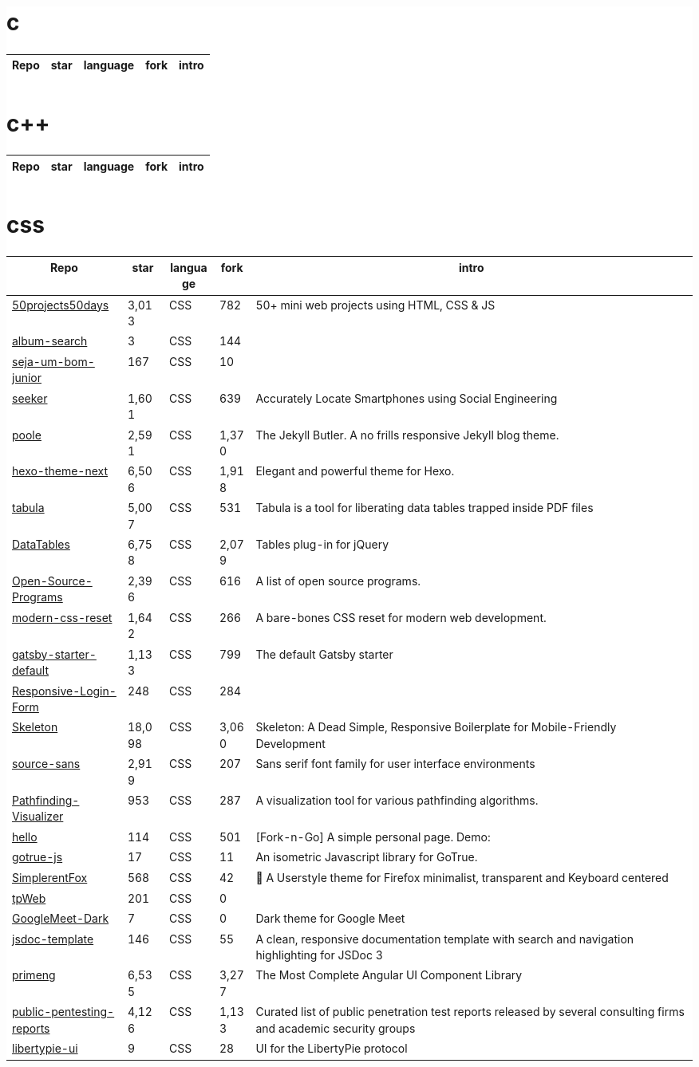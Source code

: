 
# c

Repo|star|language|fork|intro
-|-|-|-|-



# c++

Repo|star|language|fork|intro
-|-|-|-|-



# css

Repo|star|language|fork|intro
-|-|-|-|-
[50projects50days](https://hub.fastgit.org//bradtraversy/50projects50days)|3,013|CSS|782|50+ mini web projects using HTML, CSS & JS
[album-search](https://hub.fastgit.org//lighthouse-labs/album-search)|3|CSS|144|
[seja-um-bom-junior](https://hub.fastgit.org//lauraol/seja-um-bom-junior)|167|CSS|10|
[seeker](https://hub.fastgit.org//thewhiteh4t/seeker)|1,601|CSS|639|Accurately Locate Smartphones using Social Engineering
[poole](https://hub.fastgit.org//poole/poole)|2,591|CSS|1,370|The Jekyll Butler. A no frills responsive Jekyll blog theme.
[hexo-theme-next](https://hub.fastgit.org//theme-next/hexo-theme-next)|6,506|CSS|1,918|Elegant and powerful theme for Hexo.
[tabula](https://hub.fastgit.org//tabulapdf/tabula)|5,007|CSS|531|Tabula is a tool for liberating data tables trapped inside PDF files
[DataTables](https://hub.fastgit.org//DataTables/DataTables)|6,758|CSS|2,079|Tables plug-in for jQuery
[Open-Source-Programs](https://hub.fastgit.org//tapaswenipathak/Open-Source-Programs)|2,396|CSS|616|A list of open source programs.
[modern-css-reset](https://hub.fastgit.org//hankchizljaw/modern-css-reset)|1,642|CSS|266|A bare-bones CSS reset for modern web development.
[gatsby-starter-default](https://hub.fastgit.org//gatsbyjs/gatsby-starter-default)|1,133|CSS|799|The default Gatsby starter
[Responsive-Login-Form](https://hub.fastgit.org//sefyudem/Responsive-Login-Form)|248|CSS|284|
[Skeleton](https://hub.fastgit.org//dhg/Skeleton)|18,098|CSS|3,060|Skeleton: A Dead Simple, Responsive Boilerplate for Mobile-Friendly Development
[source-sans](https://hub.fastgit.org//adobe-fonts/source-sans)|2,919|CSS|207|Sans serif font family for user interface environments
[Pathfinding-Visualizer](https://hub.fastgit.org//clementmihailescu/Pathfinding-Visualizer)|953|CSS|287|A visualization tool for various pathfinding algorithms.
[hello](https://hub.fastgit.org//jlord/hello)|114|CSS|501|[Fork-n-Go] A simple personal page. Demo:
[gotrue-js](https://hub.fastgit.org//supabase/gotrue-js)|17|CSS|11|An isometric Javascript library for GoTrue.
[SimplerentFox](https://hub.fastgit.org//MiguelRAvila/SimplerentFox)|568|CSS|42|🦊 A Userstyle theme for Firefox minimalist, transparent and Keyboard centered
[tpWeb](https://hub.fastgit.org//barais/tpWeb)|201|CSS|0|
[GoogleMeet-Dark](https://hub.fastgit.org//mxdanger/GoogleMeet-Dark)|7|CSS|0|Dark theme for Google Meet
[jsdoc-template](https://hub.fastgit.org//braintree/jsdoc-template)|146|CSS|55|A clean, responsive documentation template with search and navigation highlighting for JSDoc 3
[primeng](https://hub.fastgit.org//primefaces/primeng)|6,535|CSS|3,277|The Most Complete Angular UI Component Library
[public-pentesting-reports](https://hub.fastgit.org//juliocesarfort/public-pentesting-reports)|4,126|CSS|1,133|Curated list of public penetration test reports released by several consulting firms and academic security groups
[libertypie-ui](https://hub.fastgit.org//LibertyPie/libertypie-ui)|9|CSS|28|UI for the LibertyPie protocol